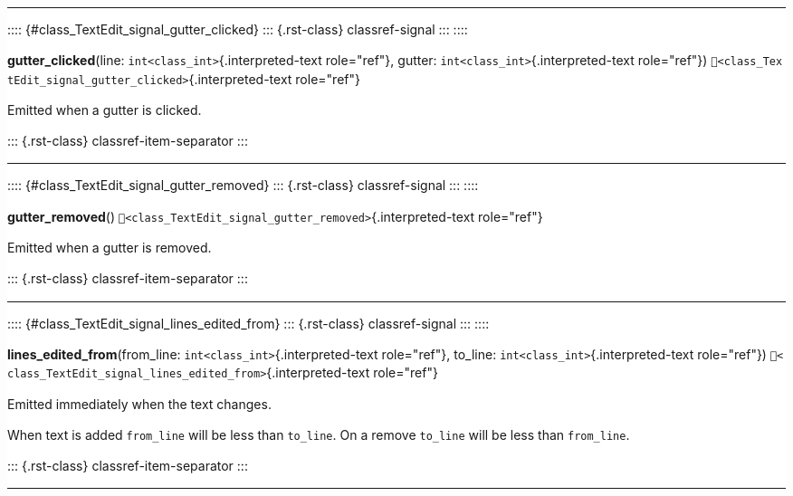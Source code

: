 ------------------------------------------------------------------------

:::: {#class_TextEdit_signal_gutter_clicked}
::: {.rst-class}
classref-signal
:::
::::

**gutter_clicked**(line: `int<class_int>`{.interpreted-text role="ref"},
gutter: `int<class_int>`{.interpreted-text role="ref"})
`🔗<class_TextEdit_signal_gutter_clicked>`{.interpreted-text role="ref"}

Emitted when a gutter is clicked.

::: {.rst-class}
classref-item-separator
:::

------------------------------------------------------------------------

:::: {#class_TextEdit_signal_gutter_removed}
::: {.rst-class}
classref-signal
:::
::::

**gutter_removed**()
`🔗<class_TextEdit_signal_gutter_removed>`{.interpreted-text role="ref"}

Emitted when a gutter is removed.

::: {.rst-class}
classref-item-separator
:::

------------------------------------------------------------------------

:::: {#class_TextEdit_signal_lines_edited_from}
::: {.rst-class}
classref-signal
:::
::::

**lines_edited_from**(from_line: `int<class_int>`{.interpreted-text
role="ref"}, to_line: `int<class_int>`{.interpreted-text role="ref"})
`🔗<class_TextEdit_signal_lines_edited_from>`{.interpreted-text
role="ref"}

Emitted immediately when the text changes.

When text is added `from_line` will be less than `to_line`. On a remove
`to_line` will be less than `from_line`.

::: {.rst-class}
classref-item-separator
:::

------------------------------------------------------------------------
